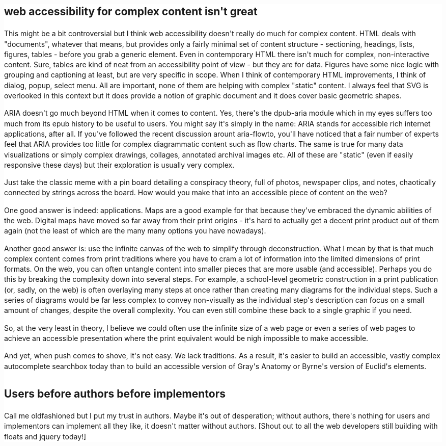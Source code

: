 ## web accessibility for complex content isn't great

This might be a bit controversial but I think web accessibility doesn't really do much for complex content. HTML deals with "documents", whatever that means, but provides only a fairly minimal set of content structure - sectioning, headings, lists, figures, tables - before you grab a generic element. Even in contemporary HTML there isn't much for complex, non-interactive content. Sure, tables are kind of neat from an accessibility point of view - but they are for data. Figures have some nice logic with grouping and captioning at least, but are very specific in scope. When I think of contemporary HTML improvements, I think of dialog, popup, select menu. All are important, none of them are helping with complex "static" content. I always feel that SVG is overlooked in this context but it does provide a notion of graphic document and it does cover basic geometric shapes.

ARIA doesn't go much beyond HTML when it comes to content. Yes, there's the dpub-aria module which in my eyes suffers too much from its epub history to be useful to users. You might say it's simply in the name: ARIA stands for accessible rich internet applications, after all. If you've followed the recent discussion arount aria-flowto, you'll have noticed that a fair number of experts feel that ARIA provides too little for complex diagrammatic content such as flow charts. The same is true for many data visualizations or simply complex drawings, collages, annotated archival images etc. All of these are "static" (even if easily responsive these days) but their exploration is usually very complex.

Just take the classic meme with a pin board detailing a conspiracy theory, full of photos, newspaper clips, and notes, chaotically connected by strings across the board. How would you make that into an accessible piece of content on the web?

One good answer is indeed: applications. Maps are a good example for that because they've embraced the dynamic abilities of the web. Digital maps have moved so far away from their print origins - it's hard to actually get a decent print product out of them again (not the least of which are the many many options you have nowadays).

Another good answer is: use the infinite canvas of the web to simplify through deconstruction. What I mean by that is that much complex content comes from print traditions where you have to cram a lot of information into the limited dimensions of print formats. On the web, you can often untangle content into smaller pieces that are more usable (and accessible). Perhaps you do this by breaking the complexity down into several steps. For example, a school-level geometric construction in a print publication (or, sadly, on the web) is often overlaying many steps at once rather than creating many diagrams for the individual steps. Such a series of diagrams would be far less complex to convey non-visually as the individual step's description can focus on a small amount of changes, despite the overall complexity. You can even still combine these back to a single graphic if you need.

So, at the very least in theory, I believe we could often use the infinite size of a web page or even a series of web pages to achieve an accessible presentation where the print equivalent would be nigh impossible to make accessible.

And yet, when push comes to shove, it's not easy. We lack traditions. As a result, it's easier to build an accessible, vastly complex autocomplete searchbox today than to build an accessible version of Gray's Anatomy or Byrne's version of Euclid's elements.


## Users before authors before implementors

Call me oldfashioned but I put my trust in authors. Maybe it's out of desperation; without authors, there's nothing for users and implementors can implement all they like, it doesn't matter without authors. [Shout out to all the web developers still building with floats and jquery today!]
